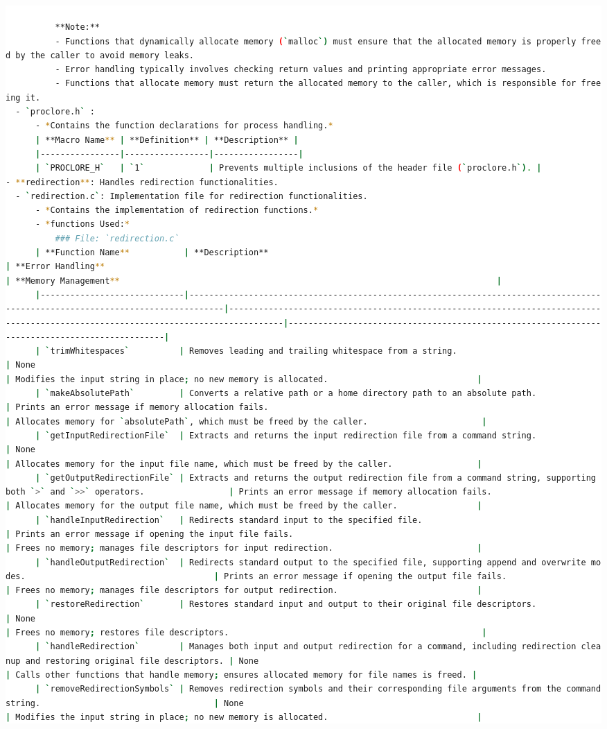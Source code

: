   ```bash

            **Note:**
            - Functions that dynamically allocate memory (`malloc`) must ensure that the allocated memory is properly freed by the caller to avoid memory leaks.
            - Error handling typically involves checking return values and printing appropriate error messages.
            - Functions that allocate memory must return the allocated memory to the caller, which is responsible for freeing it.
    - `proclore.h` : 
        - *Contains the function declarations for process handling.*
        | **Macro Name** | **Definition** | **Description** |
        |----------------|-----------------|-----------------|
        | `PROCLORE_H`   | `1`             | Prevents multiple inclusions of the header file (`proclore.h`). |
- **redirection**: Handles redirection functionalities.
    - `redirection.c`: Implementation file for redirection functionalities.
        - *Contains the implementation of redirection functions.*
        - *functions Used:*
            ### File: `redirection.c`       
        | **Function Name**           | **Description**                                                                                                               | **Error Handling**                                                                                                                 | **Memory Management**                                                                            |
        |-----------------------------|-------------------------------------------------------------------------------------------------------------------------------|-----------------------------------------------------------------------------------------------------------------------------------|-----------------------------------------------------------------------------------------------|
        | `trimWhitespaces`          | Removes leading and trailing whitespace from a string.                                                                        | None                                                                                                                              | Modifies the input string in place; no new memory is allocated.                              |
        | `makeAbsolutePath`         | Converts a relative path or a home directory path to an absolute path.                                                        | Prints an error message if memory allocation fails.                                                                              | Allocates memory for `absolutePath`, which must be freed by the caller.                       |
        | `getInputRedirectionFile`  | Extracts and returns the input redirection file from a command string.                                                          | None                                                                                                                              | Allocates memory for the input file name, which must be freed by the caller.                 |
        | `getOutputRedirectionFile` | Extracts and returns the output redirection file from a command string, supporting both `>` and `>>` operators.                 | Prints an error message if memory allocation fails.                                                                              | Allocates memory for the output file name, which must be freed by the caller.                |
        | `handleInputRedirection`   | Redirects standard input to the specified file.                                                                               | Prints an error message if opening the input file fails.                                                                          | Frees no memory; manages file descriptors for input redirection.                             |
        | `handleOutputRedirection`  | Redirects standard output to the specified file, supporting append and overwrite modes.                                      | Prints an error message if opening the output file fails.                                                                         | Frees no memory; manages file descriptors for output redirection.                            |
        | `restoreRedirection`       | Restores standard input and output to their original file descriptors.                                                          | None                                                                                                                              | Frees no memory; restores file descriptors.                                                   |
        | `handleRedirection`        | Manages both input and output redirection for a command, including redirection cleanup and restoring original file descriptors. | None                                                                                                                              | Calls other functions that handle memory; ensures allocated memory for file names is freed. |
        | `removeRedirectionSymbols` | Removes redirection symbols and their corresponding file arguments from the command string.                                   | None                                                                                                                              | Modifies the input string in place; no new memory is allocated.                              |
  ```